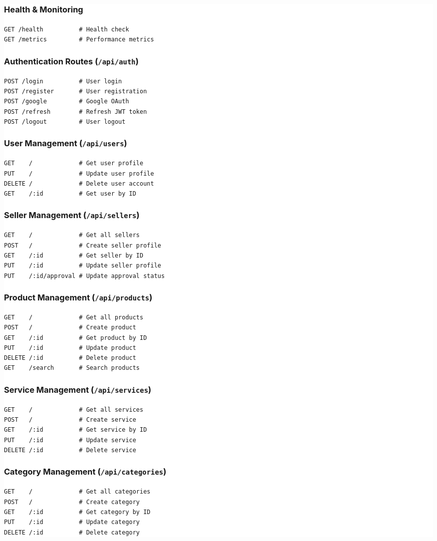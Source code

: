 ### **Health & Monitoring**
```http
GET /health          # Health check
GET /metrics         # Performance metrics
```

### **Authentication Routes** (`/api/auth`)
```http
POST /login          # User login
POST /register       # User registration
POST /google         # Google OAuth
POST /refresh        # Refresh JWT token
POST /logout         # User logout
```

### **User Management** (`/api/users`)
```http
GET    /             # Get user profile
PUT    /             # Update user profile
DELETE /             # Delete user account
GET    /:id          # Get user by ID
```

### **Seller Management** (`/api/sellers`)
```http
GET    /             # Get all sellers
POST   /             # Create seller profile
GET    /:id          # Get seller by ID
PUT    /:id          # Update seller profile
PUT    /:id/approval # Update approval status
```

### **Product Management** (`/api/products`)
```http
GET    /             # Get all products
POST   /             # Create product
GET    /:id          # Get product by ID
PUT    /:id          # Update product
DELETE /:id          # Delete product
GET    /search       # Search products
```

### **Service Management** (`/api/services`)
```http
GET    /             # Get all services
POST   /             # Create service
GET    /:id          # Get service by ID
PUT    /:id          # Update service
DELETE /:id          # Delete service
```

### **Category Management** (`/api/categories`)
```http
GET    /             # Get all categories
POST   /             # Create category
GET    /:id          # Get category by ID
PUT    /:id          # Update category
DELETE /:id          # Delete category
```
